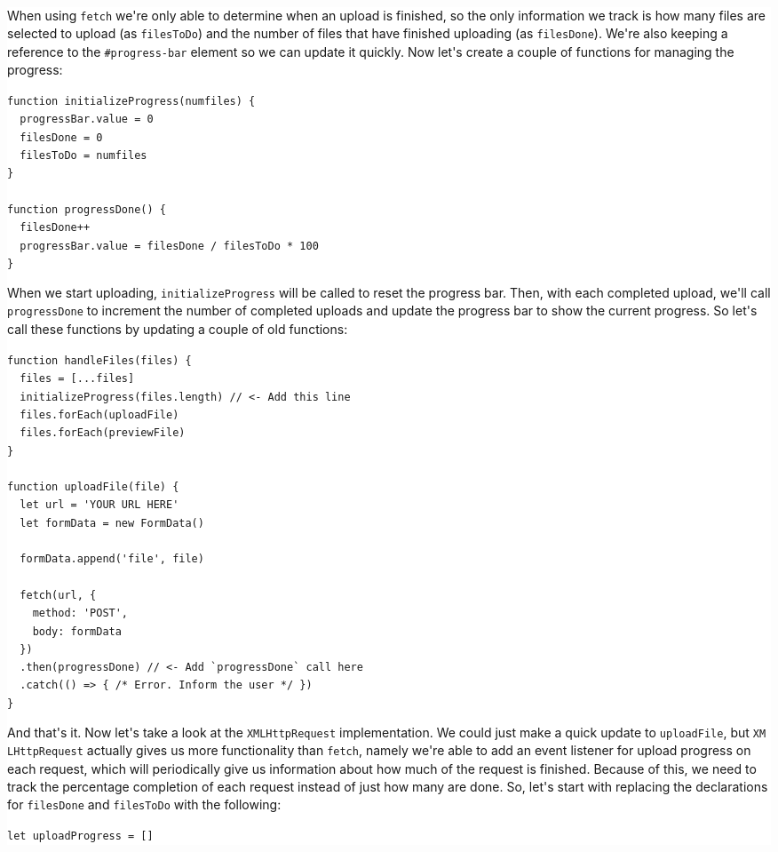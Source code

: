 When using `fetch` we're only able to determine when an upload is finished, so the only information we track is how many files are selected to upload (as `filesToDo`) and the number of files that have finished uploading (as `filesDone`). We're also keeping a reference to the `#progress-bar` element so we can update it quickly. Now let's create a couple of functions for managing the progress:

<div class="break-out">

<pre><code class="language-javascript">function initializeProgress(numfiles) {
  progressBar.value = 0
  filesDone = 0
  filesToDo = numfiles
}

function progressDone() {
  filesDone++
  progressBar.value = filesDone / filesToDo * 100
}
</code></pre></div>

When we start uploading, `initializeProgress` will be called to reset the progress bar. Then, with each completed upload, we'll call `progressDone` to increment the number of completed uploads and update the progress bar to show the current progress. So let's call these functions by updating a couple of old functions:

<div class="break-out">

<pre><code class="language-javascript">function handleFiles(files) {
  files = [...files]
  initializeProgress(files.length) // <- Add this line
  files.forEach(uploadFile)
  files.forEach(previewFile)
}

function uploadFile(file) {
  let url = 'YOUR URL HERE'
  let formData = new FormData()

  formData.append('file', file)

  fetch(url, {
    method: 'POST',
    body: formData
  })
  .then(progressDone) // <- Add `progressDone` call here
  .catch(() => { /* Error. Inform the user */ })
}
</code></pre></div>

And that's it. Now let's take a look at the `XMLHttpRequest` implementation. We could just make a quick update to `uploadFile`, but `XMLHttpRequest` actually gives us more functionality than `fetch`, namely we're able to add an event listener for upload progress on each request, which will periodically give us information about how much of the request is finished. Because of this, we need to track the percentage completion of each request instead of just how many are done. So, let's start with replacing the declarations for `filesDone` and `filesToDo` with the following:

<pre><code class="language-javascript">let uploadProgress = []
</code></pre>

